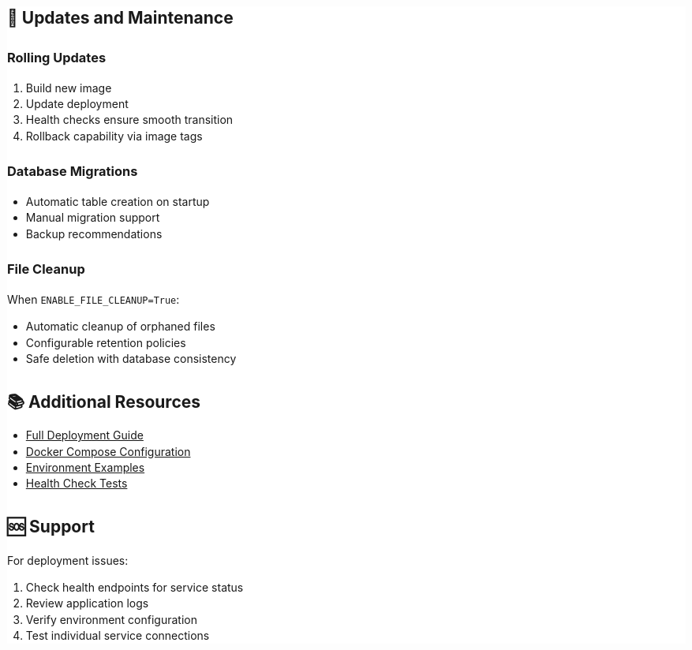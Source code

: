 ## 🔄 Updates and Maintenance

### Rolling Updates
1. Build new image
2. Update deployment
3. Health checks ensure smooth transition
4. Rollback capability via image tags

### Database Migrations
- Automatic table creation on startup
- Manual migration support
- Backup recommendations

### File Cleanup
When `ENABLE_FILE_CLEANUP=True`:
- Automatic cleanup of orphaned files
- Configurable retention policies
- Safe deletion with database consistency

## 📚 Additional Resources

- [Full Deployment Guide](DEPLOYMENT.md)
- [Docker Compose Configuration](docker-compose.yml)
- [Environment Examples](backend/.env.example)
- [Health Check Tests](backend/test_health_endpoints.py)

## 🆘 Support

For deployment issues:
1. Check health endpoints for service status
2. Review application logs
3. Verify environment configuration
4. Test individual service connections